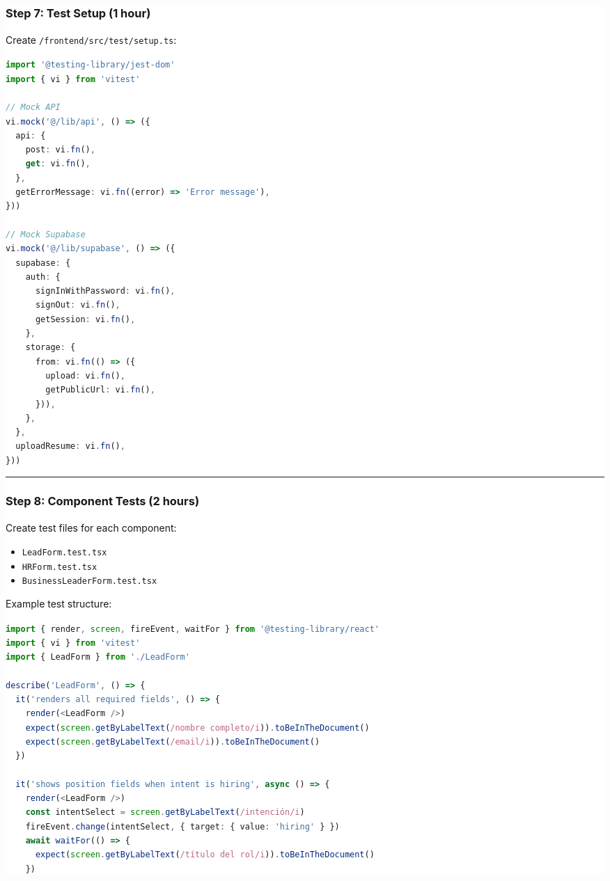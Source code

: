 
### Step 7: Test Setup (1 hour)

Create `/frontend/src/test/setup.ts`:

```typescript
import '@testing-library/jest-dom'
import { vi } from 'vitest'

// Mock API
vi.mock('@/lib/api', () => ({
  api: {
    post: vi.fn(),
    get: vi.fn(),
  },
  getErrorMessage: vi.fn((error) => 'Error message'),
}))

// Mock Supabase
vi.mock('@/lib/supabase', () => ({
  supabase: {
    auth: {
      signInWithPassword: vi.fn(),
      signOut: vi.fn(),
      getSession: vi.fn(),
    },
    storage: {
      from: vi.fn(() => ({
        upload: vi.fn(),
        getPublicUrl: vi.fn(),
      })),
    },
  },
  uploadResume: vi.fn(),
}))
```

---

### Step 8: Component Tests (2 hours)

Create test files for each component:
- `LeadForm.test.tsx`
- `HRForm.test.tsx`
- `BusinessLeaderForm.test.tsx`

Example test structure:
```typescript
import { render, screen, fireEvent, waitFor } from '@testing-library/react'
import { vi } from 'vitest'
import { LeadForm } from './LeadForm'

describe('LeadForm', () => {
  it('renders all required fields', () => {
    render(<LeadForm />)
    expect(screen.getByLabelText(/nombre completo/i)).toBeInTheDocument()
    expect(screen.getByLabelText(/email/i)).toBeInTheDocument()
  })

  it('shows position fields when intent is hiring', async () => {
    render(<LeadForm />)
    const intentSelect = screen.getByLabelText(/intención/i)
    fireEvent.change(intentSelect, { target: { value: 'hiring' } })
    await waitFor(() => {
      expect(screen.getByLabelText(/título del rol/i)).toBeInTheDocument()
    })
```